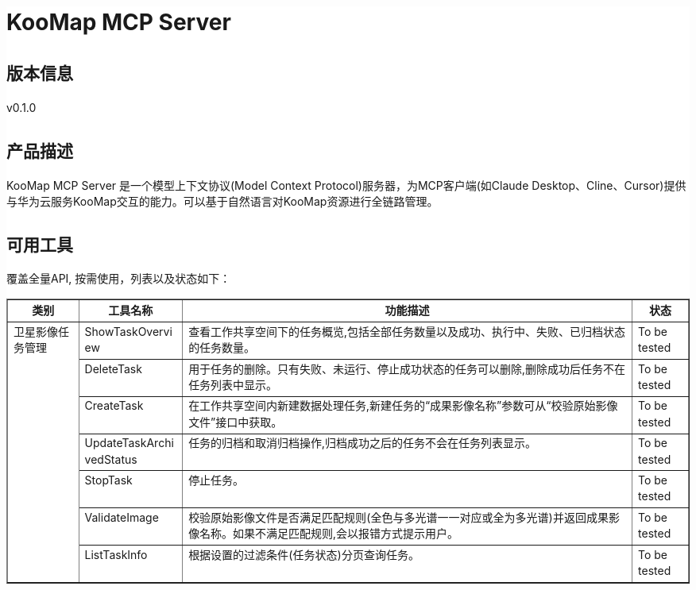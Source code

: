 # KooMap MCP Server 

## 版本信息
v0.1.0

## 产品描述

KooMap MCP Server 是一个模型上下文协议(Model Context Protocol)服务器，为MCP客户端(如Claude Desktop、Cline、Cursor)提供与华为云服务KooMap交互的能力。可以基于自然语言对KooMap资源进行全链路管理。

## 可用工具
覆盖全量API, 按需使用，列表以及状态如下：

<html>
    <head></head>
    <body>
        <table border="1" cellspacing="0" cellpadding="5">
            <tbody>
                <tr>
                    <th>类别</th>
                    <th>工具名称</th>
                    <th>功能描述</th>
                    <th>状态</th>
                </tr>
                <tr>
                    <td rowspan="8">卫星影像任务管理</td>
                    <td>ShowTaskOverview</td>
                    <td>查看工作共享空间下的任务概览,包括全部任务数量以及成功、执行中、失败、已归档状态的任务数量。</td>
                    <td>To be tested</td>
                </tr>
                <tr>
                    <td>DeleteTask</td>
                    <td>用于任务的删除。只有失败、未运行、停止成功状态的任务可以删除,删除成功后任务不在任务列表中显示。</td>
                    <td>To be tested</td>
                </tr>
                <tr>
                    <td>CreateTask</td>
                    <td>在工作共享空间内新建数据处理任务,新建任务的“成果影像名称”参数可从“校验原始影像文件”接口中获取。</td>
                    <td>To be tested</td>
                </tr>
                <tr>
                    <td>UpdateTaskArchivedStatus</td>
                    <td>任务的归档和取消归档操作,归档成功之后的任务不会在任务列表显示。</td>
                    <td>To be tested</td>
                </tr>
                <tr>
                    <td>StopTask</td>
                    <td>停止任务。</td>
                    <td>To be tested</td>
                </tr>
                <tr>
                    <td>ValidateImage</td>
                    <td>校验原始影像文件是否满足匹配规则(全色与多光谱一一对应或全为多光谱)并返回成果影像名称。如果不满足匹配规则,会以报错方式提示用户。</td>
                    <td>To be tested</td>
                </tr>
                <tr>
                    <td>ListTaskInfo</td>
                    <td>根据设置的过滤条件(任务状态)分页查询任务。</td>
                    <td>To be tested</td>
                </tr>
                <tr>